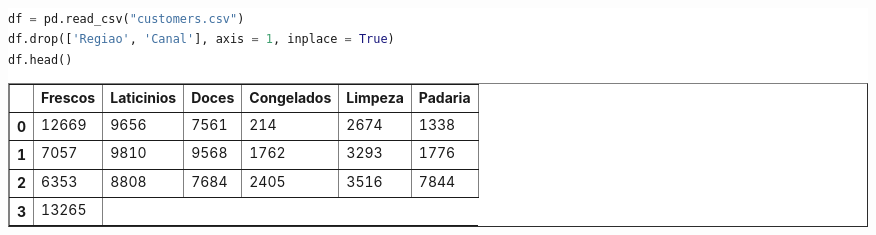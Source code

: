 
```python
df = pd.read_csv("customers.csv")
df.drop(['Regiao', 'Canal'], axis = 1, inplace = True)
df.head()
```




<div>
<style scoped>
    .dataframe tbody tr th:only-of-type {
        vertical-align: middle;
    }

    .dataframe tbody tr th {
        vertical-align: top;
    }

    .dataframe thead th {
        text-align: right;
    }
</style>
<table border="1" class="dataframe">
  <thead>
    <tr style="text-align: right;">
      <th></th>
      <th>Frescos</th>
      <th>Laticinios</th>
      <th>Doces</th>
      <th>Congelados</th>
      <th>Limpeza</th>
      <th>Padaria</th>
    </tr>
  </thead>
  <tbody>
    <tr>
      <th>0</th>
      <td>12669</td>
      <td>9656</td>
      <td>7561</td>
      <td>214</td>
      <td>2674</td>
      <td>1338</td>
    </tr>
    <tr>
      <th>1</th>
      <td>7057</td>
      <td>9810</td>
      <td>9568</td>
      <td>1762</td>
      <td>3293</td>
      <td>1776</td>
    </tr>
    <tr>
      <th>2</th>
      <td>6353</td>
      <td>8808</td>
      <td>7684</td>
      <td>2405</td>
      <td>3516</td>
      <td>7844</td>
    </tr>
    <tr>
      <th>3</th>
      <td>13265</td>
